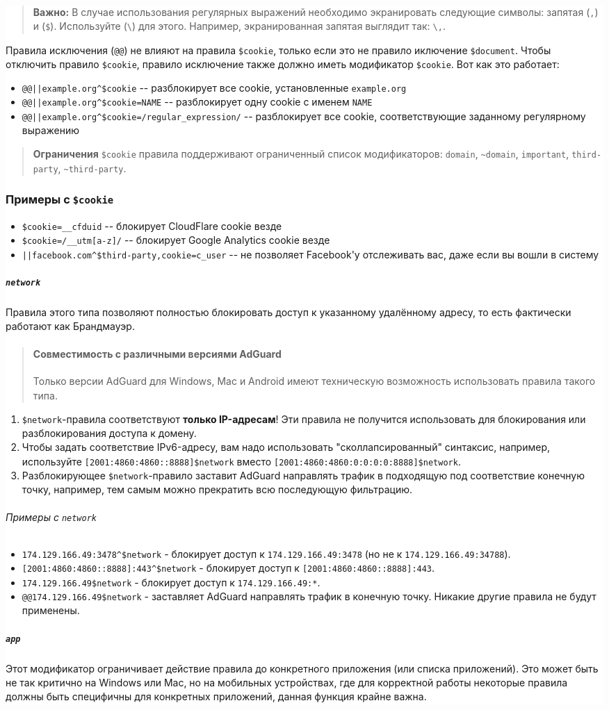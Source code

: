 > **Важно:** В случае использования регулярных выражений необходимо экранировать следующие символы: запятая (`,`) и (`$`). Используйте (`\`) для этого. Например, экранированная запятая выглядит так: `\,`.

Правила исключения (`@@`) не влияют на правила `$cookie`, только если это не правило иключение `$document`. Чтобы отключить правило `$cookie`, правило исключение также должно иметь модификатор `$cookie`. Вот как это работает:

* `@@||example.org^$cookie` -- разблокирует все cookie, установленные `example.org`
* `@@||example.org^$cookie=NAME` -- разблокирует одну cookie с именем `NAME`
* `@@||example.org^$cookie=/regular_expression/` -- разблокирует все cookie, соответствующие заданному регулярному выражению

> **Ограничения**
> `$cookie` правила поддерживают ограниченный список модификаторов: `domain`, `~domain`, `important`, `third-party`, `~third-party`.

### Примеры с `$cookie`
* `$cookie=__cfduid` -- блокирует CloudFlare cookie везде
* `$cookie=/__utm[a-z]/` -- блокирует Google Analytics cookie везде
* `||facebook.com^$third-party,cookie=c_user` -- не позволяет Facebook'у отслеживать вас, даже если вы вошли в систему

<a id="network-modifier"></a>
##### **`network`**

Правила этого типа позволяют полностью блокировать доступ к указанному удалённому адресу, то есть фактически работают как Брандмауэр.

> #### Совместимость с различными версиями AdGuard
> Только версии AdGuard для Windows, Mac и Android имеют техническую возможность использовать правила такого типа.

1. `$network`-правила соответствуют **только IP-адресам**! Эти правила не получится использовать для блокирования или разблокирования доступа к домену.
2. Чтобы задать соответствие IPv6-адресу, вам надо использовать "сколлапсированный" синтаксис, например, используйте `[2001:4860:4860::8888]$network` вместо `[2001:4860:4860:0:0:0:0:8888]$network`.
3. Разблокирующее `$network`-правило заставит AdGuard направлять трафик в подходящую под соответствие конечную точку, например, тем самым можно прекратить всю последующую фильтрацию.

###### Примеры с `network`

* `174.129.166.49:3478^$network` - блокирует доступ к `174.129.166.49:3478` (но не к `174.129.166.49:34788`).
* `[2001:4860:4860::8888]:443^$network` - блокирует доступ к `[2001:4860:4860::8888]:443`.
* `174.129.166.49$network` - блокирует доступ к `174.129.166.49:*`.
* `@@174.129.166.49$network` - заставляет AdGuard направлять трафик в конечную точку. Никакие другие правила не будут применены.

<a id="app-modifier"></a>
##### **`app`**

Этот модификатор ограничивает действие правила до конкретного приложения (или списка приложений). Это может быть не так критично на Windows или Mac, но на мобильных устройствах, где для корректной работы некоторые правила должны быть специфичны для конкретных приложений, данная функция крайне важна.
